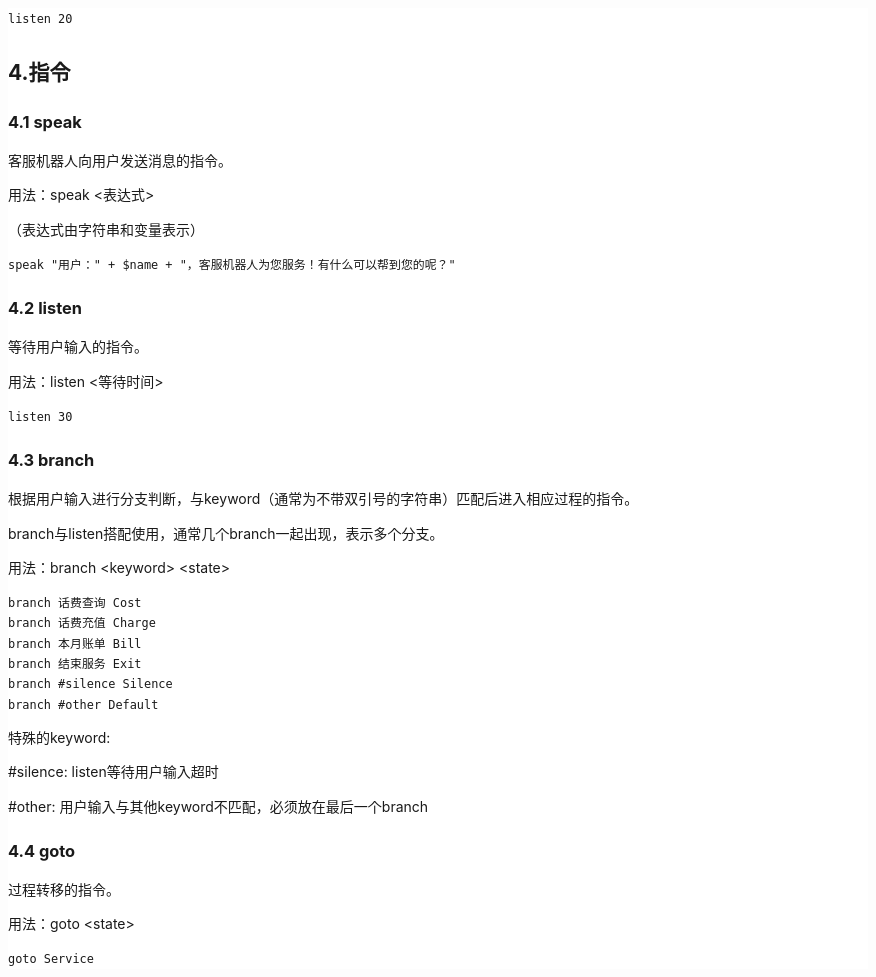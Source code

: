 ```
listen 20
```



## 4.指令

### 4.1 speak

客服机器人向用户发送消息的指令。

用法：speak <表达式>

（表达式由字符串和变量表示）

```
speak "用户：" + $name + "，客服机器人为您服务！有什么可以帮到您的呢？"
```

### 4.2 listen

等待用户输入的指令。

用法：listen <等待时间>

```
listen 30
```

### 4.3 branch

根据用户输入进行分支判断，与keyword（通常为不带双引号的字符串）匹配后进入相应过程的指令。

branch与listen搭配使用，通常几个branch一起出现，表示多个分支。

用法：branch \<keyword> \<state>

```
branch 话费查询 Cost
branch 话费充值 Charge
branch 本月账单 Bill
branch 结束服务 Exit
branch #silence Silence
branch #other Default
```

特殊的keyword:

#silence: listen等待用户输入超时

#other: 用户输入与其他keyword不匹配，必须放在最后一个branch

### 4.4 goto

过程转移的指令。

用法：goto \<state>

```
goto Service
```
